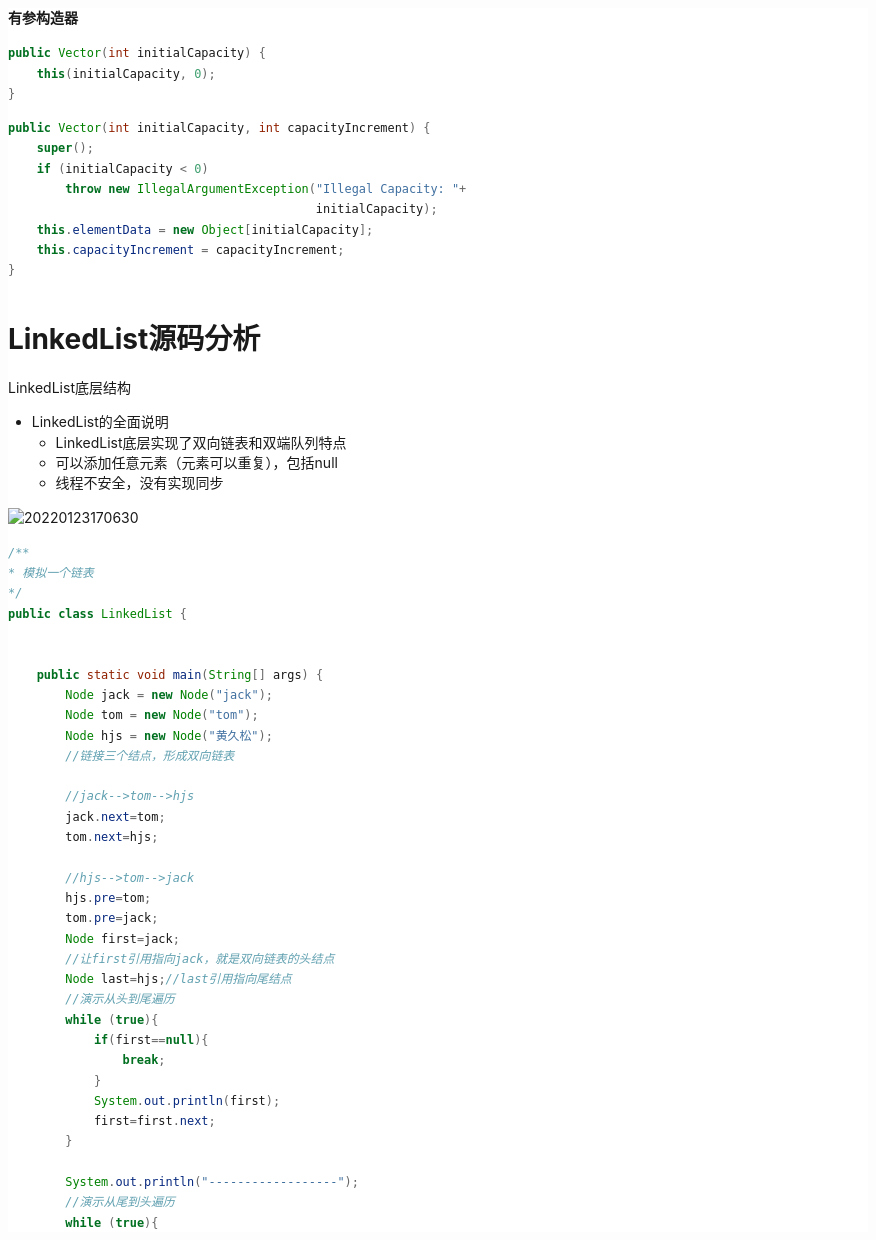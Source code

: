 **有参构造器**

```java
public Vector(int initialCapacity) {
    this(initialCapacity, 0);
}
```

```java
public Vector(int initialCapacity, int capacityIncrement) {
    super();
    if (initialCapacity < 0)
        throw new IllegalArgumentException("Illegal Capacity: "+
                                           initialCapacity);
    this.elementData = new Object[initialCapacity];
    this.capacityIncrement = capacityIncrement;
}
```

# LinkedList源码分析

LinkedList底层结构

* LinkedList的全面说明
  - LinkedList底层实现了双向链表和双端队列特点
  - 可以添加任意元素（元素可以重复），包括null
  - 线程不安全，没有实现同步

![20220123170630](https://learnone.oss-cn-beijing.aliyuncs.com/pic/202312071402370.png)

```java
/**
* 模拟一个链表
*/
public class LinkedList {


    public static void main(String[] args) {
        Node jack = new Node("jack");
        Node tom = new Node("tom");
        Node hjs = new Node("黄久松");
        //链接三个结点，形成双向链表

        //jack-->tom-->hjs
        jack.next=tom;
        tom.next=hjs;

        //hjs-->tom-->jack
        hjs.pre=tom;
        tom.pre=jack;
        Node first=jack;
        //让first引用指向jack，就是双向链表的头结点
        Node last=hjs;//last引用指向尾结点
        //演示从头到尾遍历
        while (true){
            if(first==null){
                break;
            }
            System.out.println(first);
            first=first.next;
        }

        System.out.println("------------------");
        //演示从尾到头遍历
        while (true){
```